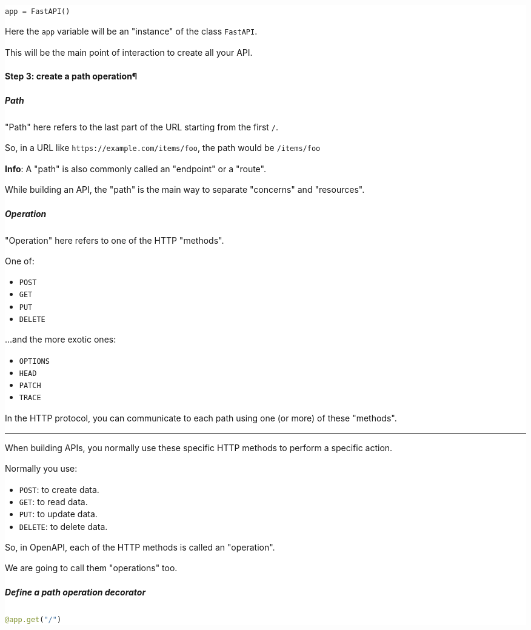 ```Python 3.8+
app = FastAPI()
```

Here the `app` variable will be an "instance" of the class `FastAPI`.

This will be the main point of interaction to create all your API.


#### Step 3: create a path operation¶

##### Path

"Path" here refers to the last part of the URL starting from the first `/`.

So, in a URL like `https://example.com/items/foo`, the path would be `/items/foo`

**Info**: 
    A "path" is also commonly called an "endpoint" or a "route".

While building an API, the "path" is the main way to separate "concerns" and "resources".


##### Operation

"Operation" here refers to one of the HTTP "methods".

One of:
  - `POST`
  - `GET`
  - `PUT`
  - `DELETE`

...and the more exotic ones:
  - `OPTIONS`
  - `HEAD`
  - `PATCH`
  - `TRACE`


In the HTTP protocol, you can communicate to each path using one (or more) of these "methods".

---

When building APIs, you normally use these specific HTTP methods to perform a specific action.

Normally you use:

  - `POST`: to create data.
  - `GET`: to read data.
  - `PUT`: to update data.
  - `DELETE`: to delete data.

So, in OpenAPI, each of the HTTP methods is called an "operation".

We are going to call them "operations" too.

##### Define a *path operation decorator*

```Python 3.8+
@app.get("/")
```
